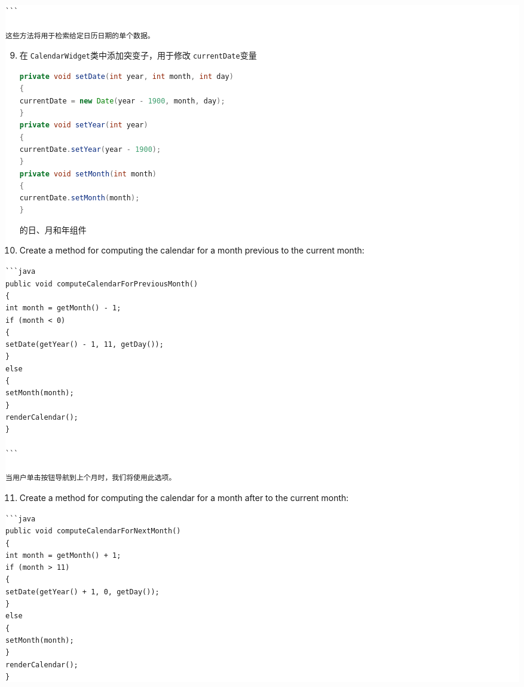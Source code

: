 
    ```

    这些方法将用于检索给定日历日期的单个数据。

9.  在 `CalendarWidget`类中添加突变子，用于修改 `currentDate`变量

    ```java
    private void setDate(int year, int month, int day)
    {
    currentDate = new Date(year - 1900, month, day);
    }
    private void setYear(int year)
    {
    currentDate.setYear(year - 1900);
    }
    private void setMonth(int month)
    {
    currentDate.setMonth(month);
    }

    ```

    的日、月和年组件
10.  Create a method for computing the calendar for a month previous to the current month:

    ```java
    public void computeCalendarForPreviousMonth()
    {
    int month = getMonth() - 1;
    if (month < 0)
    {
    setDate(getYear() - 1, 11, getDay());
    }
    else
    {
    setMonth(month);
    }
    renderCalendar();
    }

    ```

    当用户单击按钮导航到上个月时，我们将使用此选项。

11.  Create a method for computing the calendar for a month after to the current month:

    ```java
    public void computeCalendarForNextMonth()
    {
    int month = getMonth() + 1;
    if (month > 11)
    {
    setDate(getYear() + 1, 0, getDay());
    }
    else
    {
    setMonth(month);
    }
    renderCalendar();
    }
